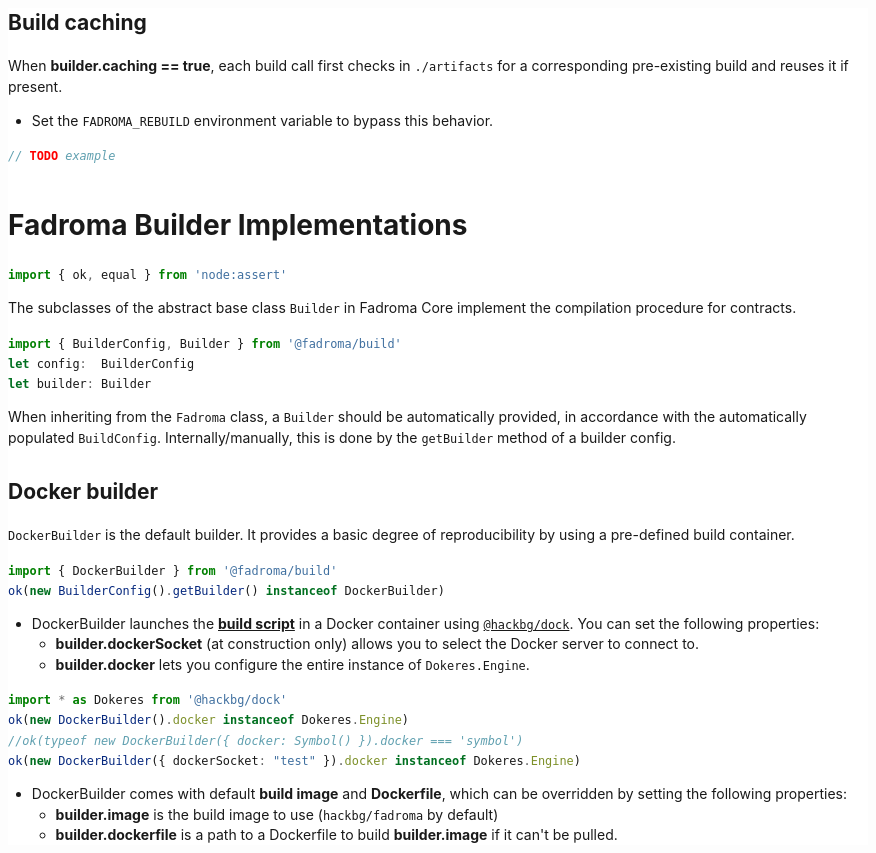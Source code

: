 ## Build caching

When **builder.caching == true**, each build call first checks in `./artifacts`
for a corresponding pre-existing build and reuses it if present.

* Set the `FADROMA_REBUILD` environment variable to bypass this behavior.

```typescript
// TODO example
```
# Fadroma Builder Implementations

```typescript
import { ok, equal } from 'node:assert'
```

The subclasses of the abstract base class `Builder` in Fadroma Core
implement the compilation procedure for contracts.

```typescript
import { BuilderConfig, Builder } from '@fadroma/build'
let config:  BuilderConfig
let builder: Builder
```

When inheriting from the `Fadroma` class, a `Builder` should be automatically
provided, in accordance with the automatically populated `BuildConfig`. Internally/manually, this
is done by the `getBuilder` method of a builder config.

## Docker builder

`DockerBuilder` is the default builder. It provides a basic degree of reproducibility
by using a pre-defined build container.

```typescript
import { DockerBuilder } from '@fadroma/build'
ok(new BuilderConfig().getBuilder() instanceof DockerBuilder)
```

  * DockerBuilder launches the [**build script**](./build.impl.mjs)
    in a Docker container using [`@hackbg/dock`](https://www.npmjs.com/package/@hackbg/dock).
    You can set the following properties:
      * **builder.dockerSocket** (at construction only) allows you to select
        the Docker server to connect to.
      * **builder.docker** lets you configure the entire instance of `Dokeres.Engine`.

```typescript
import * as Dokeres from '@hackbg/dock'
ok(new DockerBuilder().docker instanceof Dokeres.Engine)
//ok(typeof new DockerBuilder({ docker: Symbol() }).docker === 'symbol')
ok(new DockerBuilder({ dockerSocket: "test" }).docker instanceof Dokeres.Engine)
```

  * DockerBuilder comes with default **build image** and **Dockerfile**,
    which can be overridden by setting the following properties:
    * **builder.image** is the build image to use (`hackbg/fadroma` by default)
    * **builder.dockerfile** is a path to a Dockerfile to build **builder.image** if it can't be pulled.
